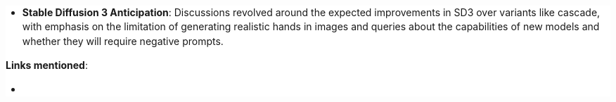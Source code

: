 - **Stable Diffusion 3 Anticipation**: Discussions revolved around the expected improvements in SD3 over variants like cascade, with emphasis on the limitation of generating realistic hands in images and queries about the capabilities of new models and whether they will require negative prompts.
<div class="linksMentioned">

<strong>Links mentioned</strong>:

<ul>
<li>